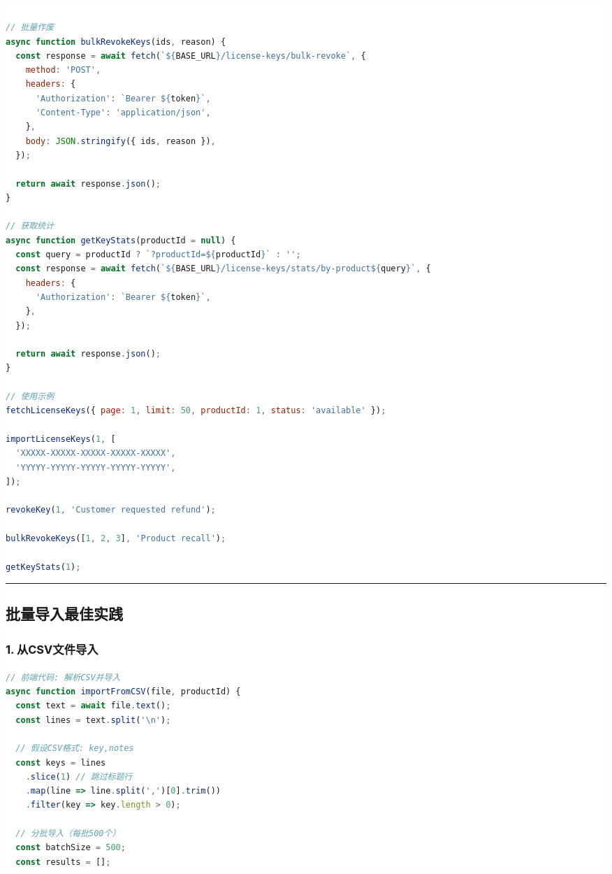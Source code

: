 ```javascript

// 批量作废
async function bulkRevokeKeys(ids, reason) {
  const response = await fetch(`${BASE_URL}/license-keys/bulk-revoke`, {
    method: 'POST',
    headers: {
      'Authorization': `Bearer ${token}`,
      'Content-Type': 'application/json',
    },
    body: JSON.stringify({ ids, reason }),
  });

  return await response.json();
}

// 获取统计
async function getKeyStats(productId = null) {
  const query = productId ? `?productId=${productId}` : '';
  const response = await fetch(`${BASE_URL}/license-keys/stats/by-product${query}`, {
    headers: {
      'Authorization': `Bearer ${token}`,
    },
  });

  return await response.json();
}

// 使用示例
fetchLicenseKeys({ page: 1, limit: 50, productId: 1, status: 'available' });

importLicenseKeys(1, [
  'XXXXX-XXXXX-XXXXX-XXXXX-XXXXX',
  'YYYYY-YYYYY-YYYYY-YYYYY-YYYYY',
]);

revokeKey(1, 'Customer requested refund');

bulkRevokeKeys([1, 2, 3], 'Product recall');

getKeyStats(1);
```

---

## 批量导入最佳实践

### 1. 从CSV文件导入

```javascript
// 前端代码: 解析CSV并导入
async function importFromCSV(file, productId) {
  const text = await file.text();
  const lines = text.split('\n');

  // 假设CSV格式: key,notes
  const keys = lines
    .slice(1) // 跳过标题行
    .map(line => line.split(',')[0].trim())
    .filter(key => key.length > 0);

  // 分批导入（每批500个）
  const batchSize = 500;
  const results = [];
```